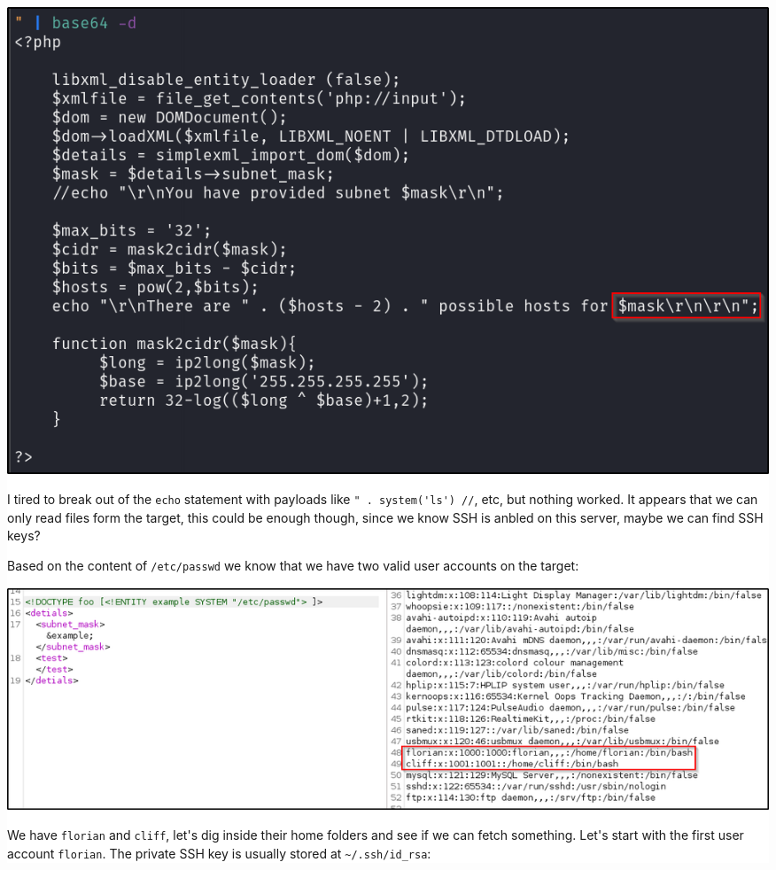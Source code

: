 ![source-13](https://github.com/DanielIsaev/CTFs/blob/main/HackTheBox/Aragog/img/source-13.png)

I tired to break out of the `echo` statement with payloads like `" . system('ls') //`, etc, but nothing worked. It appears that we can only read files form the target, this could be enough though, since we know SSH is anbled on this server, maybe we can find SSH keys? 

Based on the content of `/etc/passwd` we know that we have two valid user accounts on the target:

![users-14](https://github.com/DanielIsaev/CTFs/blob/main/HackTheBox/Aragog/img/users-14.png)

We have `florian` and `cliff`, let's dig inside their home folders and see if we can fetch something.
Let's start with the first user account `florian`. The private SSH key is usually stored at `~/.ssh/id_rsa`:
